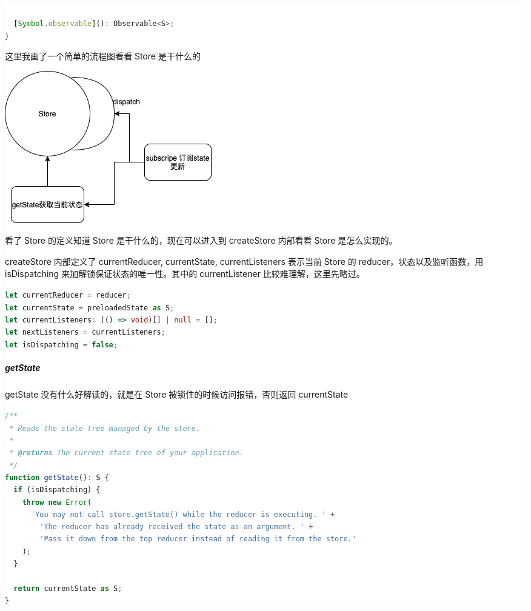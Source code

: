 ```ts

  [Symbol.observable](): Observable<S>;
}
```

这里我画了一个简单的流程图看看 Store 是干什么的

![](./img/redux_store.png)

看了 Store 的定义知道 Store 是干什么的，现在可以进入到 createStore 内部看看 Store 是怎么实现的。

createStore 内部定义了 currentReducer, currentState, currentListeners 表示当前 Store 的 reducer，状态以及监听函数，用 isDispatching 来加解锁保证状态的唯一性。其中的 currentListener 比较难理解，这里先略过。

```ts
let currentReducer = reducer;
let currentState = preloadedState as S;
let currentListeners: (() => void)[] | null = [];
let nextListeners = currentListeners;
let isDispatching = false;
```

##### getState

getState 没有什么好解读的，就是在 Store 被锁住的时候访问报错，否则返回 currentState

```typescript
/**
 * Reads the state tree managed by the store.
 *
 * @returns The current state tree of your application.
 */
function getState(): S {
  if (isDispatching) {
    throw new Error(
      'You may not call store.getState() while the reducer is executing. ' +
        'The reducer has already received the state as an argument. ' +
        'Pass it down from the top reducer instead of reading it from the store.'
    );
  }

  return currentState as S;
}
```
